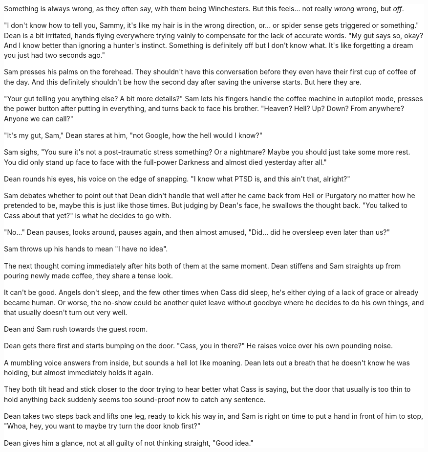 Something is always wrong, as they often say, with them being Winchesters. But this feels... not really *wrong* wrong, but *off*.

"I don't know how to tell you, Sammy, it's like my hair is in the wrong direction, or... or spider sense gets triggered or something." Dean is a bit irritated, hands flying everywhere trying vainly to compensate for the lack of accurate words. "My gut says so, okay? And I know better than ignoring a hunter's instinct. Something is definitely off but I don't know what. It's like forgetting a dream you just had two seconds ago."

Sam presses his palms on the forehead. They shouldn't have this conversation before they even have their first cup of coffee of the day. And this definitely shouldn't be how the second day after saving the universe starts. But here they are.

"Your gut telling you anything else? A bit more details?" Sam lets his fingers handle the coffee machine in autopilot mode, presses the power button after putting in everything, and turns back to face his brother. "Heaven? Hell? Up? Down? From anywhere? Anyone we can call?"

"It's my gut, Sam," Dean stares at him, "not Google, how the hell would I know?"

Sam sighs, "You sure it's not a post-traumatic stress something? Or a nightmare? Maybe you should just take some more rest. You did only stand up face to face with the full-power Darkness and almost died yesterday after all."

Dean rounds his eyes, his voice on the edge of snapping. "I know what PTSD is, and this ain't that, alright?"

Sam debates whether to point out that Dean didn't handle that well after he came back from Hell or Purgatory no matter how he pretended to be, maybe this is just like those times. But judging by Dean's face, he swallows the thought back. "You talked to Cass about that yet?" is what he decides to go with.

"No..." Dean pauses, looks around, pauses again, and then almost amused, "Did... did he oversleep even later than us?"

Sam throws up his hands to mean "I have no idea".

The next thought coming immediately after hits both of them at the same moment. Dean stiffens and Sam straights up from pouring newly made coffee, they share a tense look.

It can't be good. Angels don't sleep, and the few other times when Cass did sleep, he's either dying of a lack of grace or already became human. Or worse, the no-show could be another quiet leave without goodbye where he decides to do his own things, and that usually doesn't turn out very well.

Dean and Sam rush towards the guest room.

Dean gets there first and starts bumping on the door. "Cass, you in there?" He raises voice over his own pounding noise.

A mumbling voice answers from inside, but sounds a hell lot like moaning. Dean lets out a breath that he doesn't know he was holding, but almost immediately holds it again.

They both tilt head and stick closer to the door trying to hear better what Cass is saying, but the door that usually is too thin to hold anything back suddenly seems too sound-proof now to catch any sentence.

Dean takes two steps back and lifts one leg, ready to kick his way in, and Sam is right on time to put a hand in front of him to stop, "Whoa, hey, you want to maybe try turn the door knob first?"

Dean gives him a glance, not at all guilty of not thinking straight, "Good idea."
